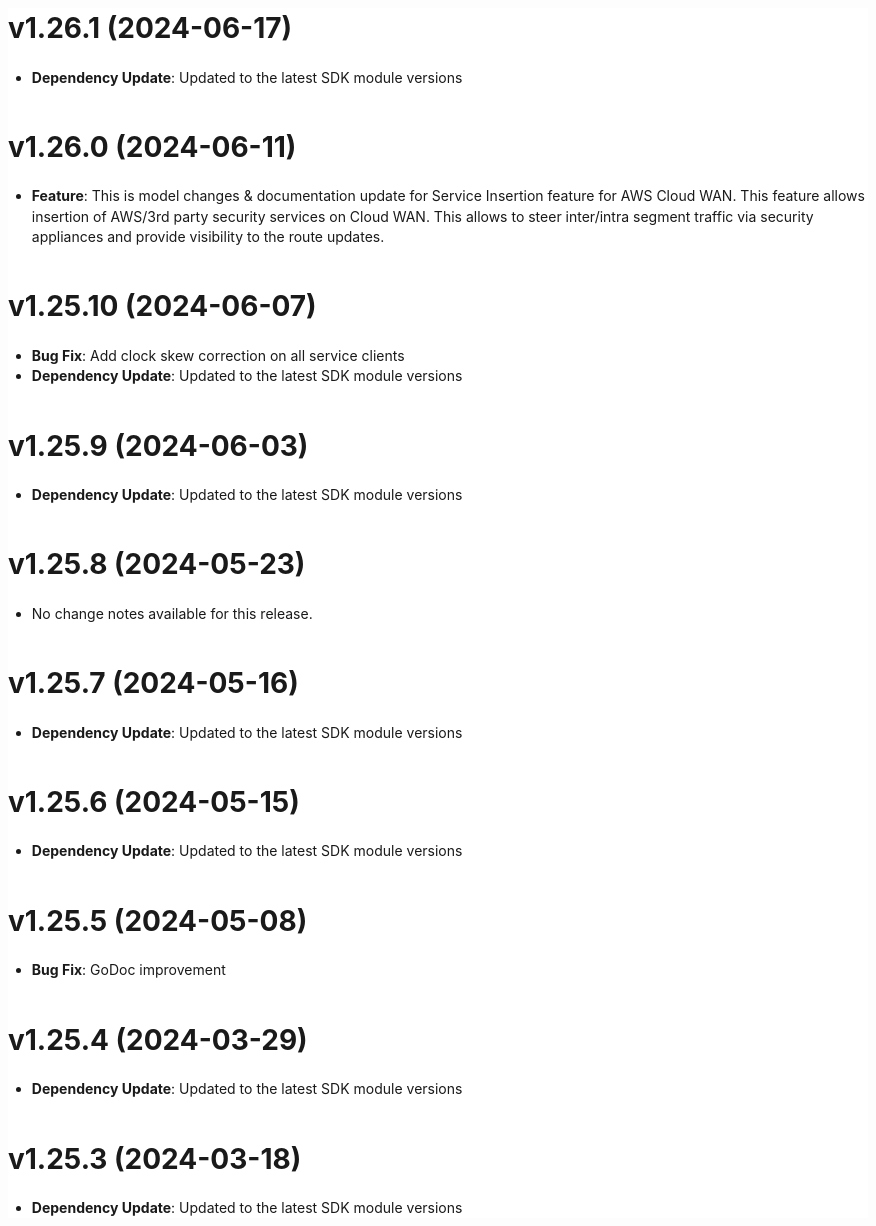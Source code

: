 # v1.26.1 (2024-06-17)

* **Dependency Update**: Updated to the latest SDK module versions

# v1.26.0 (2024-06-11)

* **Feature**: This is model changes & documentation update for Service Insertion feature for AWS Cloud WAN. This feature allows insertion of AWS/3rd party security services on Cloud WAN. This allows to steer inter/intra segment traffic via security appliances and provide visibility to the route updates.

# v1.25.10 (2024-06-07)

* **Bug Fix**: Add clock skew correction on all service clients
* **Dependency Update**: Updated to the latest SDK module versions

# v1.25.9 (2024-06-03)

* **Dependency Update**: Updated to the latest SDK module versions

# v1.25.8 (2024-05-23)

* No change notes available for this release.

# v1.25.7 (2024-05-16)

* **Dependency Update**: Updated to the latest SDK module versions

# v1.25.6 (2024-05-15)

* **Dependency Update**: Updated to the latest SDK module versions

# v1.25.5 (2024-05-08)

* **Bug Fix**: GoDoc improvement

# v1.25.4 (2024-03-29)

* **Dependency Update**: Updated to the latest SDK module versions

# v1.25.3 (2024-03-18)

* **Dependency Update**: Updated to the latest SDK module versions
